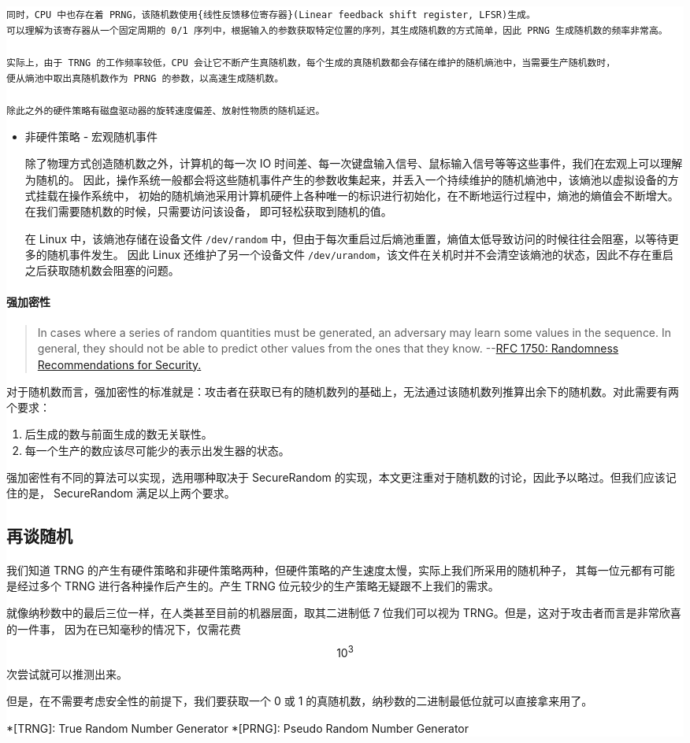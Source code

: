     同时，CPU 中也存在着 PRNG，该随机数使用{线性反馈移位寄存器}(Linear feedback shift register, LFSR)生成。
    可以理解为该寄存器从一个固定周期的 0/1 序列中，根据输入的参数获取特定位置的序列，其生成随机数的方式简单，因此 PRNG 生成随机数的频率非常高。
    
    实际上，由于 TRNG 的工作频率较低，CPU 会让它不断产生真随机数，每个生成的真随机数都会存储在维护的随机熵池中，当需要生产随机数时，
    便从熵池中取出真随机数作为 PRNG 的参数，以高速生成随机数。
    
    除此之外的硬件策略有磁盘驱动器的旋转速度偏差、放射性物质的随机延迟。

* 非硬件策略 - 宏观随机事件

    除了物理方式创造随机数之外，计算机的每一次 IO 时间差、每一次键盘输入信号、鼠标输入信号等等这些事件，我们在宏观上可以理解为随机的。
    因此，操作系统一般都会将这些随机事件产生的参数收集起来，并丢入一个持续维护的随机熵池中，该熵池以虚拟设备的方式挂载在操作系统中，
    初始的随机熵池采用计算机硬件上各种唯一的标识进行初始化，在不断地运行过程中，熵池的熵值会不断增大。在我们需要随机数的时候，只需要访问该设备，
    即可轻松获取到随机的值。
    
    在 Linux 中，该熵池存储在设备文件 `/dev/random` 中，但由于每次重启过后熵池重置，熵值太低导致访问的时候往往会阻塞，以等待更多的随机事件发生。
    因此 Linux 还维护了另一个设备文件 `/dev/urandom`，该文件在关机时并不会清空该熵池的状态，因此不存在重启之后获取随机数会阻塞的问题。
    
#### 强加密性

> In cases where a series of random quantities must be generated, an
  adversary may learn some values in the sequence.  In general, they
  should not be able to predict other values from the ones that they
  know.  --[RFC 1750: Randomness Recommendations for Security.](https://www.ietf.org/rfc/rfc1750.txt.pdf)

对于随机数而言，强加密性的标准就是：攻击者在获取已有的随机数列的基础上，无法通过该随机数列推算出余下的随机数。对此需要有两个要求：

1. 后生成的数与前面生成的数无关联性。
2. 每一个生产的数应该尽可能少的表示出发生器的状态。

强加密性有不同的算法可以实现，选用哪种取决于 SecureRandom 的实现，本文更注重对于随机数的讨论，因此予以略过。但我们应该记住的是，
SecureRandom 满足以上两个要求。



## 再谈随机

我们知道 TRNG 的产生有硬件策略和非硬件策略两种，但硬件策略的产生速度太慢，实际上我们所采用的随机种子，
其每一位元都有可能是经过多个 TRNG 进行各种操作后产生的。产生 TRNG 位元较少的生产策略无疑跟不上我们的需求。

就像纳秒数中的最后三位一样，在人类甚至目前的机器层面，取其二进制低 7 位我们可以视为 TRNG。但是，这对于攻击者而言是非常欣喜的一件事，
因为在已知毫秒的情况下，仅需花费 $$10^3$$ 次尝试就可以推测出来。

但是，在不需要考虑安全性的前提下，我们要获取一个 0 或 1 的真随机数，纳秒数的二进制最低位就可以直接拿来用了。

*[TRNG]: True Random Number Generator
*[PRNG]: Pseudo Random Number Generator
